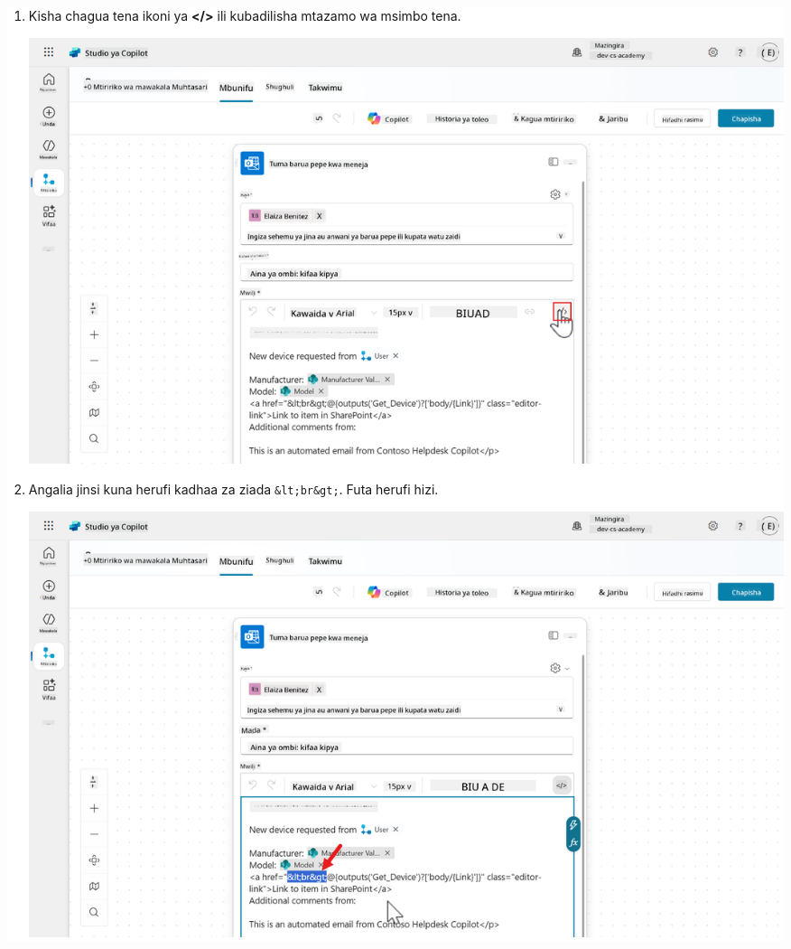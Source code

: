 1. Kisha chagua tena ikoni ya **&lt;/&gt;** ili kubadilisha mtazamo wa msimbo tena.

    ![Rudi kwenye mtazamo wa msimbo](../../../../../translated_images/9.1_40_ToggleCodeViewAgain.32da9b9804adbbfaf8d85bdaa6fa51d2ae5fc1fbb97f75084813972c66d0c4d9.sw.png)

1. Angalia jinsi kuna herufi kadhaa za ziada `&lt;br&gt;`. Futa herufi hizi.

    ![Futa herufi](../../../../../translated_images/9.1_41_DeleteCharacters.f1ef3830b186c2cd9974ea05e336c83c0706d72ab1010d06283716dc4e982875.sw.png)

